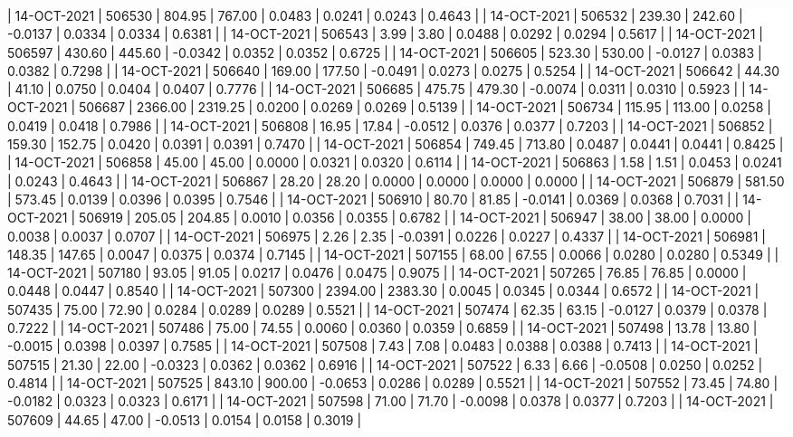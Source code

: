 | 14-OCT-2021 | 506530 | 804.95 | 767.00 | 0.0483 | 0.0241 | 0.0243 | 0.4643 |
| 14-OCT-2021 | 506532 | 239.30 | 242.60 | -0.0137 | 0.0334 | 0.0334 | 0.6381 |
| 14-OCT-2021 | 506543 | 3.99 | 3.80 | 0.0488 | 0.0292 | 0.0294 | 0.5617 |
| 14-OCT-2021 | 506597 | 430.60 | 445.60 | -0.0342 | 0.0352 | 0.0352 | 0.6725 |
| 14-OCT-2021 | 506605 | 523.30 | 530.00 | -0.0127 | 0.0383 | 0.0382 | 0.7298 |
| 14-OCT-2021 | 506640 | 169.00 | 177.50 | -0.0491 | 0.0273 | 0.0275 | 0.5254 |
| 14-OCT-2021 | 506642 | 44.30 | 41.10 | 0.0750 | 0.0404 | 0.0407 | 0.7776 |
| 14-OCT-2021 | 506685 | 475.75 | 479.30 | -0.0074 | 0.0311 | 0.0310 | 0.5923 |
| 14-OCT-2021 | 506687 | 2366.00 | 2319.25 | 0.0200 | 0.0269 | 0.0269 | 0.5139 |
| 14-OCT-2021 | 506734 | 115.95 | 113.00 | 0.0258 | 0.0419 | 0.0418 | 0.7986 |
| 14-OCT-2021 | 506808 | 16.95 | 17.84 | -0.0512 | 0.0376 | 0.0377 | 0.7203 |
| 14-OCT-2021 | 506852 | 159.30 | 152.75 | 0.0420 | 0.0391 | 0.0391 | 0.7470 |
| 14-OCT-2021 | 506854 | 749.45 | 713.80 | 0.0487 | 0.0441 | 0.0441 | 0.8425 |
| 14-OCT-2021 | 506858 | 45.00 | 45.00 | 0.0000 | 0.0321 | 0.0320 | 0.6114 |
| 14-OCT-2021 | 506863 | 1.58 | 1.51 | 0.0453 | 0.0241 | 0.0243 | 0.4643 |
| 14-OCT-2021 | 506867 | 28.20 | 28.20 | 0.0000 | 0.0000 | 0.0000 | 0.0000 |
| 14-OCT-2021 | 506879 | 581.50 | 573.45 | 0.0139 | 0.0396 | 0.0395 | 0.7546 |
| 14-OCT-2021 | 506910 | 80.70 | 81.85 | -0.0141 | 0.0369 | 0.0368 | 0.7031 |
| 14-OCT-2021 | 506919 | 205.05 | 204.85 | 0.0010 | 0.0356 | 0.0355 | 0.6782 |
| 14-OCT-2021 | 506947 | 38.00 | 38.00 | 0.0000 | 0.0038 | 0.0037 | 0.0707 |
| 14-OCT-2021 | 506975 | 2.26 | 2.35 | -0.0391 | 0.0226 | 0.0227 | 0.4337 |
| 14-OCT-2021 | 506981 | 148.35 | 147.65 | 0.0047 | 0.0375 | 0.0374 | 0.7145 |
| 14-OCT-2021 | 507155 | 68.00 | 67.55 | 0.0066 | 0.0280 | 0.0280 | 0.5349 |
| 14-OCT-2021 | 507180 | 93.05 | 91.05 | 0.0217 | 0.0476 | 0.0475 | 0.9075 |
| 14-OCT-2021 | 507265 | 76.85 | 76.85 | 0.0000 | 0.0448 | 0.0447 | 0.8540 |
| 14-OCT-2021 | 507300 | 2394.00 | 2383.30 | 0.0045 | 0.0345 | 0.0344 | 0.6572 |
| 14-OCT-2021 | 507435 | 75.00 | 72.90 | 0.0284 | 0.0289 | 0.0289 | 0.5521 |
| 14-OCT-2021 | 507474 | 62.35 | 63.15 | -0.0127 | 0.0379 | 0.0378 | 0.7222 |
| 14-OCT-2021 | 507486 | 75.00 | 74.55 | 0.0060 | 0.0360 | 0.0359 | 0.6859 |
| 14-OCT-2021 | 507498 | 13.78 | 13.80 | -0.0015 | 0.0398 | 0.0397 | 0.7585 |
| 14-OCT-2021 | 507508 | 7.43 | 7.08 | 0.0483 | 0.0388 | 0.0388 | 0.7413 |
| 14-OCT-2021 | 507515 | 21.30 | 22.00 | -0.0323 | 0.0362 | 0.0362 | 0.6916 |
| 14-OCT-2021 | 507522 | 6.33 | 6.66 | -0.0508 | 0.0250 | 0.0252 | 0.4814 |
| 14-OCT-2021 | 507525 | 843.10 | 900.00 | -0.0653 | 0.0286 | 0.0289 | 0.5521 |
| 14-OCT-2021 | 507552 | 73.45 | 74.80 | -0.0182 | 0.0323 | 0.0323 | 0.6171 |
| 14-OCT-2021 | 507598 | 71.00 | 71.70 | -0.0098 | 0.0378 | 0.0377 | 0.7203 |
| 14-OCT-2021 | 507609 | 44.65 | 47.00 | -0.0513 | 0.0154 | 0.0158 | 0.3019 |